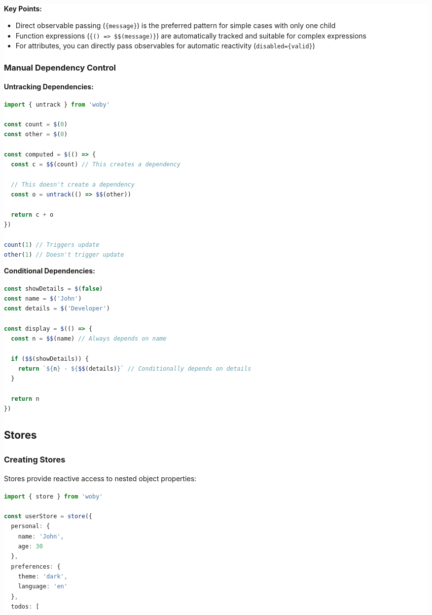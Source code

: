 **Key Points:**
- Direct observable passing (`{message}`) is the preferred pattern for simple cases with only one child
- Function expressions (`{() => $$(message)}`) are automatically tracked and suitable for complex expressions
- For attributes, you can directly pass observables for automatic reactivity (`disabled={valid}`)

### Manual Dependency Control

**Untracking Dependencies:**
```typescript
import { untrack } from 'woby'

const count = $(0)
const other = $(0)

const computed = $(() => {
  const c = $$(count) // This creates a dependency
  
  // This doesn't create a dependency
  const o = untrack(() => $$(other))
  
  return c + o
})

count(1) // Triggers update
other(1) // Doesn't trigger update
```

**Conditional Dependencies:**
```typescript
const showDetails = $(false)
const name = $('John')
const details = $('Developer')

const display = $(() => {
  const n = $$(name) // Always depends on name
  
  if ($$(showDetails)) {
    return `${n} - ${$$(details)}` // Conditionally depends on details
  }
  
  return n
})
```

## Stores

### Creating Stores

Stores provide reactive access to nested object properties:

```typescript
import { store } from 'woby'

const userStore = store({
  personal: {
    name: 'John',
    age: 30
  },
  preferences: {
    theme: 'dark',
    language: 'en'
  },
  todos: [
```